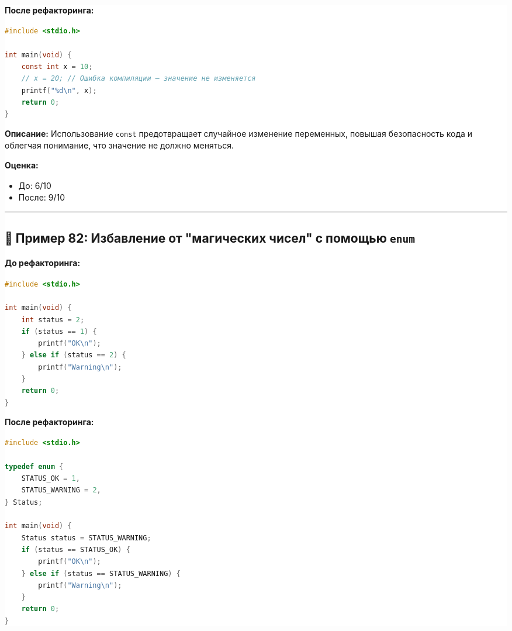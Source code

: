 **После рефакторинга:**

```c
#include <stdio.h>

int main(void) {
    const int x = 10;
    // x = 20; // Ошибка компиляции — значение не изменяется
    printf("%d\n", x);
    return 0;
}
```

**Описание:**
Использование `const` предотвращает случайное изменение переменных, повышая безопасность кода и облегчая понимание, что значение не должно меняться.

**Оценка:**

* До: 6/10
* После: 9/10

---

## 🔧 **Пример 82: Избавление от "магических чисел" с помощью `enum`**

**До рефакторинга:**

```c
#include <stdio.h>

int main(void) {
    int status = 2;
    if (status == 1) {
        printf("OK\n");
    } else if (status == 2) {
        printf("Warning\n");
    }
    return 0;
}
```

**После рефакторинга:**

```c
#include <stdio.h>

typedef enum {
    STATUS_OK = 1,
    STATUS_WARNING = 2,
} Status;

int main(void) {
    Status status = STATUS_WARNING;
    if (status == STATUS_OK) {
        printf("OK\n");
    } else if (status == STATUS_WARNING) {
        printf("Warning\n");
    }
    return 0;
}
```

